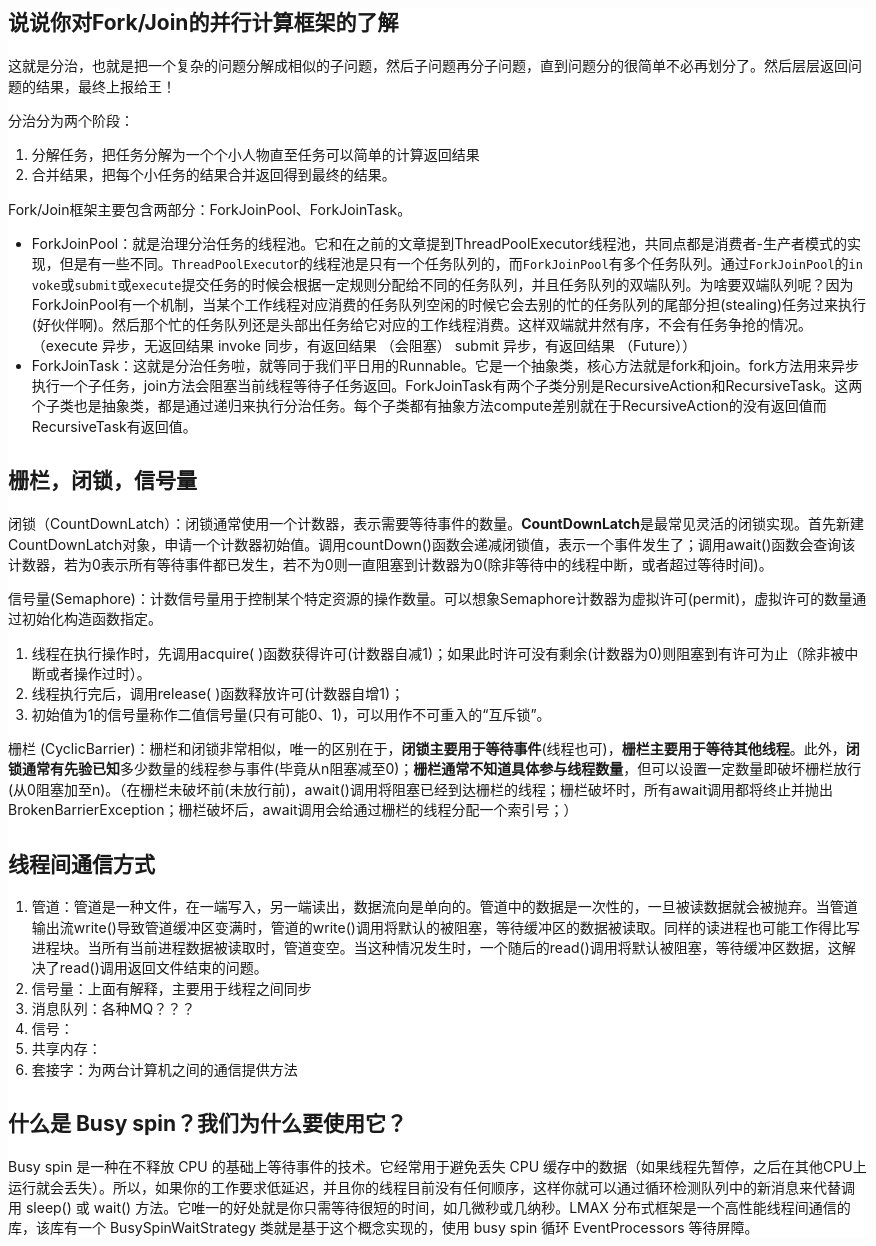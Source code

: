 ## 说说你对Fork/Join的并行计算框架的了解

这就是分治，也就是把一个复杂的问题分解成相似的子问题，然后子问题再分子问题，直到问题分的很简单不必再划分了。然后层层返回问题的结果，最终上报给王！

分治分为两个阶段：

1. 分解任务，把任务分解为一个个小人物直至任务可以简单的计算返回结果
2. 合并结果，把每个小任务的结果合并返回得到最终的结果。

Fork/Join框架主要包含两部分：ForkJoinPool、ForkJoinTask。

- ForkJoinPool：就是治理分治任务的线程池。它和在之前的文章提到ThreadPoolExecutor线程池，共同点都是消费者-生产者模式的实现，但是有一些不同。`ThreadPoolExecuto`r的线程池是只有一个任务队列的，而`ForkJoinPool`有多个任务队列。通过`ForkJoinPool`的`invoke`或`submit`或`execute`提交任务的时候会根据一定规则分配给不同的任务队列，并且任务队列的双端队列。为啥要双端队列呢？因为ForkJoinPool有一个机制，当某个工作线程对应消费的任务队列空闲的时候它会去别的忙的任务队列的尾部分担(stealing)任务过来执行(好伙伴啊)。然后那个忙的任务队列还是头部出任务给它对应的工作线程消费。这样双端就井然有序，不会有任务争抢的情况。（execute 异步，无返回结果 invoke 同步，有返回结果 （会阻塞） submit 异步，有返回结果 （Future））
- ForkJoinTask：这就是分治任务啦，就等同于我们平日用的Runnable。它是一个抽象类，核心方法就是fork和join。fork方法用来异步执行一个子任务，join方法会阻塞当前线程等待子任务返回。ForkJoinTask有两个子类分别是RecursiveAction和RecursiveTask。这两个子类也是抽象类，都是通过递归来执行分治任务。每个子类都有抽象方法compute差别就在于RecursiveAction的没有返回值而RecursiveTask有返回值。

## 栅栏，闭锁，信号量

闭锁（CountDownLatch）：闭锁通常使用一个计数器，表示需要等待事件的数量。**CountDownLatch**是最常见灵活的闭锁实现。首先新建CountDownLatch对象，申请一个计数器初始值。调用countDown()函数会递减闭锁值，表示一个事件发生了；调用await()函数会查询该计数器，若为0表示所有等待事件都已发生，若不为0则一直阻塞到计数器为0(除非等待中的线程中断，或者超过等待时间)。

信号量(Semaphore)：计数信号量用于控制某个特定资源的操作数量。可以想象Semaphore计数器为虚拟许可(permit)，虚拟许可的数量通过初始化构造函数指定。

1. 线程在执行操作时，先调用acquire( )函数获得许可(计数器自减1)；如果此时许可没有剩余(计数器为0)则阻塞到有许可为止（除非被中断或者操作过时）。
2. 线程执行完后，调用release( )函数释放许可(计数器自增1)；
3. 初始值为1的信号量称作二值信号量(只有可能0、1)，可以用作不可重入的“互斥锁”。

栅栏 (CyclicBarrier)：栅栏和闭锁非常相似，唯一的区别在于，**闭锁主要用于等待事件**(线程也可)，**栅栏主要用于等待其他线程**。此外，**闭锁通常有先验已知**多少数量的线程参与事件(毕竟从n阻塞减至0)；**栅栏通常不知道具体参与线程数量**，但可以设置一定数量即破坏栅栏放行(从0阻塞加至n)。（在栅栏未破坏前(未放行前)，await()调用将阻塞已经到达栅栏的线程；栅栏破坏时，所有await调用都将终止并抛出BrokenBarrierException；栅栏破坏后，await调用会给通过栅栏的线程分配一个索引号；）

## 线程间通信方式

1. 管道：管道是一种文件，在一端写入，另一端读出，数据流向是单向的。管道中的数据是一次性的，一旦被读数据就会被抛弃。当管道输出流write()导致管道缓冲区变满时，管道的write()调用将默认的被阻塞，等待缓冲区的数据被读取。同样的读进程也可能工作得比写进程块。当所有当前进程数据被读取时，管道变空。当这种情况发生时，一个随后的read()调用将默认被阻塞，等待缓冲区数据，这解决了read()调用返回文件结束的问题。
3. 信号量：上面有解释，主要用于线程之间同步
4. 消息队列：各种MQ？？？
5. 信号：
6. 共享内存：
7. 套接字：为两台计算机之间的通信提供方法

## 什么是 Busy spin？我们为什么要使用它？

Busy spin 是一种在不释放 CPU 的基础上等待事件的技术。它经常用于避免丢失 CPU 缓存中的数据（如果线程先暂停，之后在其他CPU上运行就会丢失）。所以，如果你的工作要求低延迟，并且你的线程目前没有任何顺序，这样你就可以通过循环检测队列中的新消息来代替调用 sleep() 或 wait() 方法。它唯一的好处就是你只需等待很短的时间，如几微秒或几纳秒。LMAX 分布式框架是一个高性能线程间通信的库，该库有一个 BusySpinWaitStrategy 类就是基于这个概念实现的，使用 busy spin 循环 EventProcessors 等待屏障。
